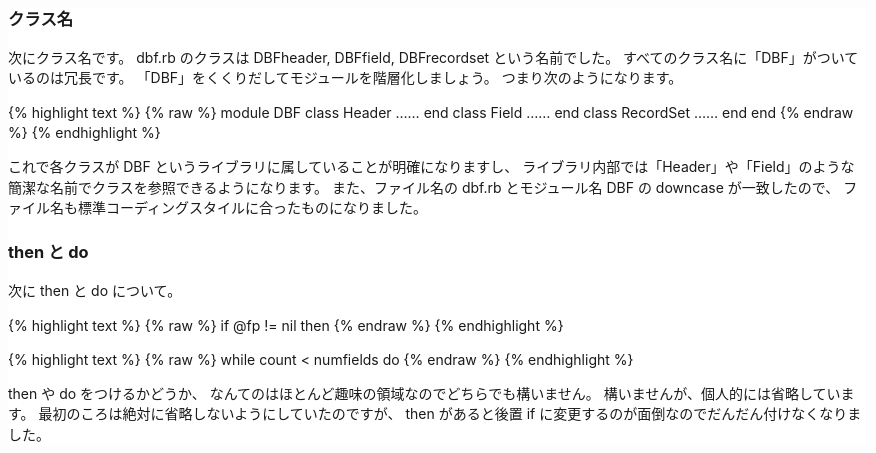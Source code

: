 ### クラス名

次にクラス名です。
dbf.rb のクラスは DBFheader, DBFfield, DBFrecordset という名前でした。
すべてのクラス名に「DBF」がついているのは冗長です。
「DBF」をくくりだしてモジュールを階層化しましょう。
つまり次のようになります。

{% highlight text %}
{% raw %}
module DBF
  class Header
    ……
  end
  class Field
    ……
  end
  class RecordSet
    ……
  end
end
{% endraw %}
{% endhighlight %}


これで各クラスが DBF というライブラリに属していることが明確になりますし、
ライブラリ内部では「Header」や「Field」のような
簡潔な名前でクラスを参照できるようになります。
また、ファイル名の dbf.rb とモジュール名 DBF の downcase が一致したので、
ファイル名も標準コーディングスタイルに合ったものになりました。

### then と do

次に then と do について。

{% highlight text %}
{% raw %}
if @fp != nil then
{% endraw %}
{% endhighlight %}


{% highlight text %}
{% raw %}
while count < numfields do
{% endraw %}
{% endhighlight %}


then や do をつけるかどうか、
なんてのはほとんど趣味の領域なのでどちらでも構いません。
構いませんが、個人的には省略しています。
最初のころは絶対に省略しないようにしていたのですが、
then があると後置 if に変更するのが面倒なのでだんだん付けなくなりました。
